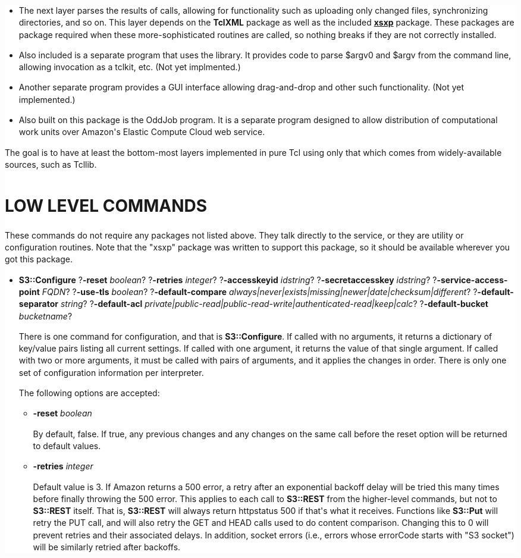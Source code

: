   - The next layer parses the results of calls, allowing for functionality such
    as uploading only changed files, synchronizing directories, and so on\. This
    layer depends on the __TclXML__ package as well as the included
    __[xsxp](xsxp\.md)__ package\. These packages are package required
    when these more\-sophisticated routines are called, so nothing breaks if they
    are not correctly installed\.

  - Also included is a separate program that uses the library\. It provides code
    to parse $argv0 and $argv from the command line, allowing invocation as a
    tclkit, etc\. \(Not yet implmented\.\)

  - Another separate program provides a GUI interface allowing drag\-and\-drop and
    other such functionality\. \(Not yet implemented\.\)

  - Also built on this package is the OddJob program\. It is a separate program
    designed to allow distribution of computational work units over Amazon's
    Elastic Compute Cloud web service\.

The goal is to have at least the bottom\-most layers implemented in pure Tcl
using only that which comes from widely\-available sources, such as Tcllib\.

# <a name='section4'></a>LOW LEVEL COMMANDS

These commands do not require any packages not listed above\. They talk directly
to the service, or they are utility or configuration routines\. Note that the
"xsxp" package was written to support this package, so it should be available
wherever you got this package\.

  - <a name='1'></a>__S3::Configure__ ?__\-reset__ *boolean*? ?__\-retries__ *integer*? ?__\-accesskeyid__ *idstring*? ?__\-secretaccesskey__ *idstring*? ?__\-service\-access\-point__ *FQDN*? ?__\-use\-tls__ *boolean*? ?__\-default\-compare__ *always&#124;never&#124;exists&#124;missing&#124;newer&#124;date&#124;checksum&#124;different*? ?__\-default\-separator__ *string*? ?__\-default\-acl__ *private&#124;public\-read&#124;public\-read\-write&#124;authenticated\-read&#124;keep&#124;calc*? ?__\-default\-bucket__ *bucketname*?

    There is one command for configuration, and that is __S3::Configure__\.
    If called with no arguments, it returns a dictionary of key/value pairs
    listing all current settings\. If called with one argument, it returns the
    value of that single argument\. If called with two or more arguments, it must
    be called with pairs of arguments, and it applies the changes in order\.
    There is only one set of configuration information per interpreter\.

    The following options are accepted:

      * __\-reset__ *boolean*

        By default, false\. If true, any previous changes and any changes on the
        same call before the reset option will be returned to default values\.

      * __\-retries__ *integer*

        Default value is 3\. If Amazon returns a 500 error, a retry after an
        exponential backoff delay will be tried this many times before finally
        throwing the 500 error\. This applies to each call to __S3::REST__
        from the higher\-level commands, but not to __S3::REST__ itself\. That
        is, __S3::REST__ will always return httpstatus 500 if that's what it
        receives\. Functions like __S3::Put__ will retry the PUT call, and
        will also retry the GET and HEAD calls used to do content comparison\.
        Changing this to 0 will prevent retries and their associated delays\. In
        addition, socket errors \(i\.e\., errors whose errorCode starts with "S3
        socket"\) will be similarly retried after backoffs\.
